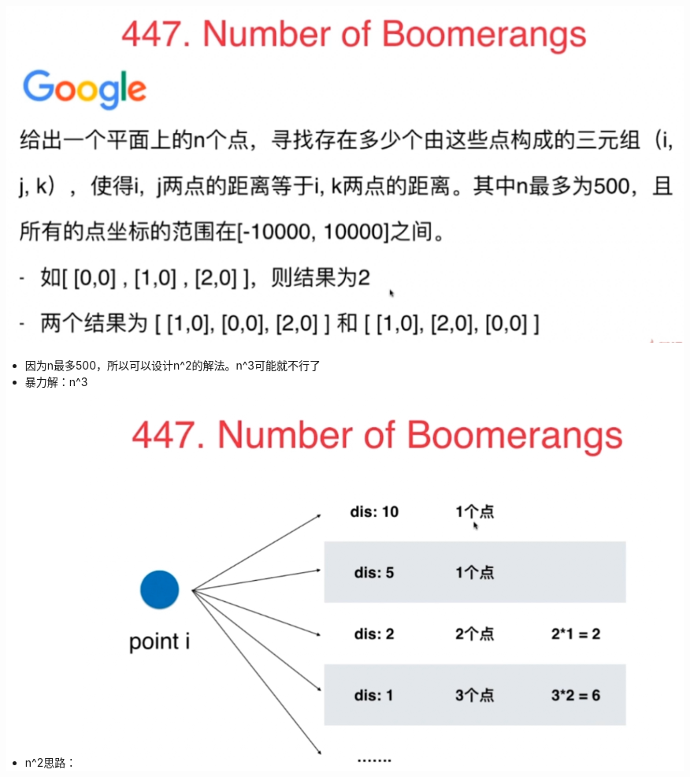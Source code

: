 ![image](/assets/clipboard-1540350746233.png)

- 因为n最多500，所以可以设计n^2的解法。n^3可能就不行了
- 暴力解：n^3
- n^2思路：
  ![image](/assets/clipboard-1540350748449.png)
